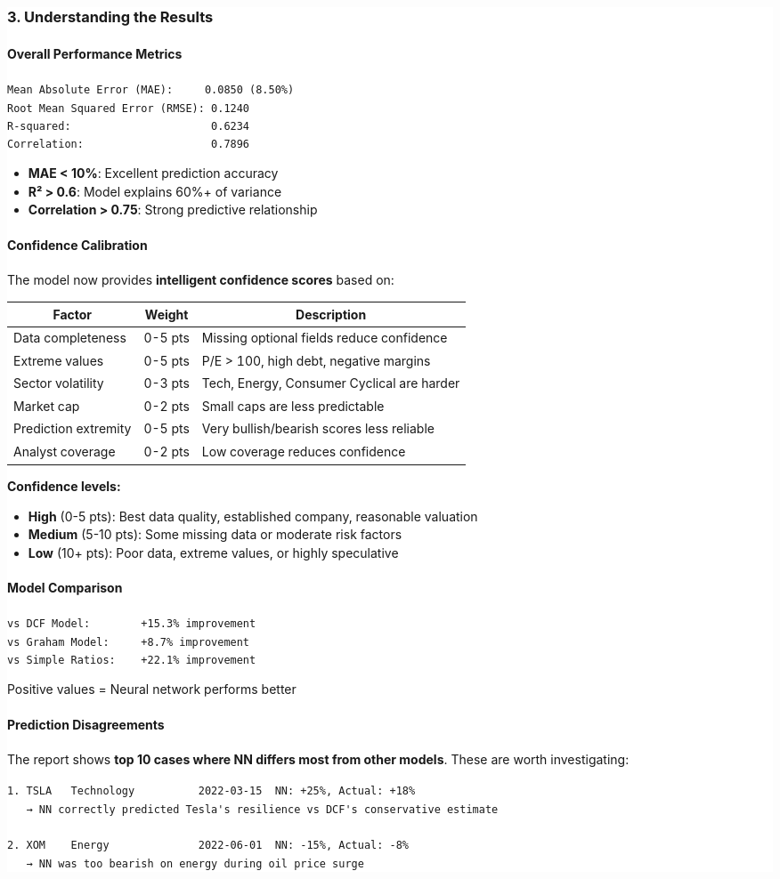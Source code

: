 ### 3. Understanding the Results

#### Overall Performance Metrics

```
Mean Absolute Error (MAE):     0.0850 (8.50%)
Root Mean Squared Error (RMSE): 0.1240
R-squared:                      0.6234
Correlation:                    0.7896
```

- **MAE < 10%**: Excellent prediction accuracy
- **R² > 0.6**: Model explains 60%+ of variance
- **Correlation > 0.75**: Strong predictive relationship

#### Confidence Calibration

The model now provides **intelligent confidence scores** based on:

| Factor | Weight | Description |
|--------|--------|-------------|
| Data completeness | 0-5 pts | Missing optional fields reduce confidence |
| Extreme values | 0-5 pts | P/E > 100, high debt, negative margins |
| Sector volatility | 0-3 pts | Tech, Energy, Consumer Cyclical are harder |
| Market cap | 0-2 pts | Small caps are less predictable |
| Prediction extremity | 0-5 pts | Very bullish/bearish scores less reliable |
| Analyst coverage | 0-2 pts | Low coverage reduces confidence |

**Confidence levels:**
- **High** (0-5 pts): Best data quality, established company, reasonable valuation
- **Medium** (5-10 pts): Some missing data or moderate risk factors
- **Low** (10+ pts): Poor data, extreme values, or highly speculative

#### Model Comparison

```
vs DCF Model:        +15.3% improvement
vs Graham Model:     +8.7% improvement
vs Simple Ratios:    +22.1% improvement
```

Positive values = Neural network performs better

#### Prediction Disagreements

The report shows **top 10 cases where NN differs most from other models**. These are worth investigating:

```
1. TSLA   Technology          2022-03-15  NN: +25%, Actual: +18%
   → NN correctly predicted Tesla's resilience vs DCF's conservative estimate

2. XOM    Energy              2022-06-01  NN: -15%, Actual: -8%
   → NN was too bearish on energy during oil price surge
```
